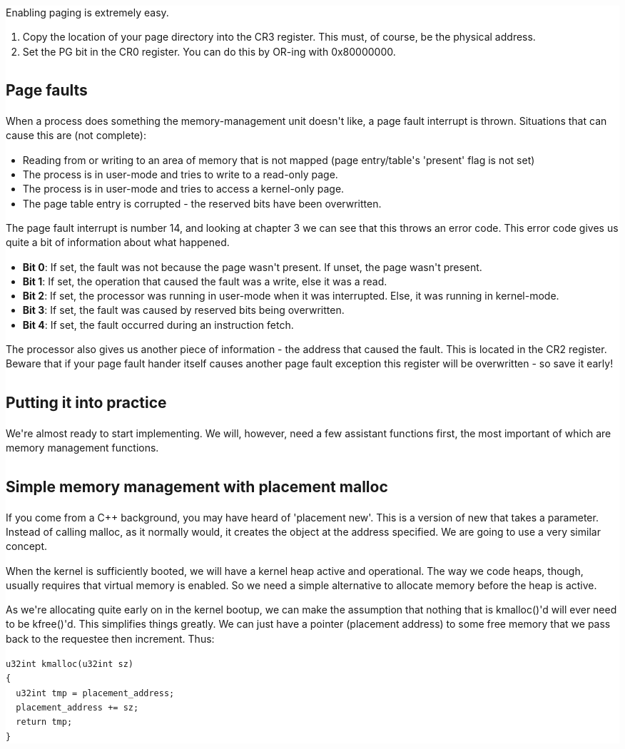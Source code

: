 Enabling paging is extremely easy.

1. Copy the location of your page directory into the CR3 register. This must, of course, be the physical address.
2. Set the PG bit in the CR0 register. You can do this by OR-ing with 0x80000000.

## Page faults

When a process does something the memory-management unit doesn't like, a page fault interrupt is thrown. Situations that can cause this are (not complete):

- Reading from or writing to an area of memory that is not mapped (page entry/table's 'present' flag is not set)
- The process is in user-mode and tries to write to a read-only page.
- The process is in user-mode and tries to access a kernel-only page.
- The page table entry is corrupted - the reserved bits have been overwritten.

The page fault interrupt is number 14, and looking at chapter 3 we can see that this throws an error code. This error code gives us quite a bit of information about what happened.

- **Bit 0**: If set, the fault was not because the page wasn't present. If unset, the page wasn't present.
- **Bit 1**: If set, the operation that caused the fault was a write, else it was a read.
- **Bit 2**: If set, the processor was running in user-mode when it was interrupted. Else, it was running in kernel-mode.
- **Bit 3**: If set, the fault was caused by reserved bits being overwritten.
- **Bit 4**: If set, the fault occurred during an instruction fetch.

The processor also gives us another piece of information - the address that caused the fault. This is located in the CR2 register. Beware that if your page fault hander itself causes another page fault exception this register will be overwritten - so save it early!

## Putting it into practice

We're almost ready to start implementing. We will, however, need a few assistant functions first, the most important of which are memory management functions.

## Simple memory management with placement malloc

If you come from a C++ background, you may have heard of 'placement new'. This is a version of new that takes a parameter. Instead of calling malloc, as it normally would, it creates the object at the address specified. We are going to use a very similar concept.

When the kernel is sufficiently booted, we will have a kernel heap active and operational. The way we code heaps, though, usually requires that virtual memory is enabled. So we need a simple alternative to allocate memory before the heap is active.

As we're allocating quite early on in the kernel bootup, we can make the assumption that nothing that is kmalloc()'d will ever need to be kfree()'d. This simplifies things greatly. We can just have a pointer (placement address) to some free memory that we pass back to the requestee then increment. Thus:

```
u32int kmalloc(u32int sz)
{
  u32int tmp = placement_address;
  placement_address += sz;
  return tmp;
}
```
